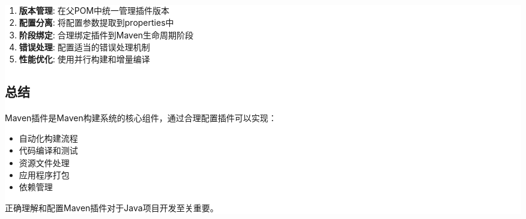 1. **版本管理**: 在父POM中统一管理插件版本
2. **配置分离**: 将配置参数提取到properties中
3. **阶段绑定**: 合理绑定插件到Maven生命周期阶段
4. **错误处理**: 配置适当的错误处理机制
5. **性能优化**: 使用并行构建和增量编译

## 总结

Maven插件是Maven构建系统的核心组件，通过合理配置插件可以实现：
- 自动化构建流程
- 代码编译和测试
- 资源文件处理
- 应用程序打包
- 依赖管理

正确理解和配置Maven插件对于Java项目开发至关重要。
